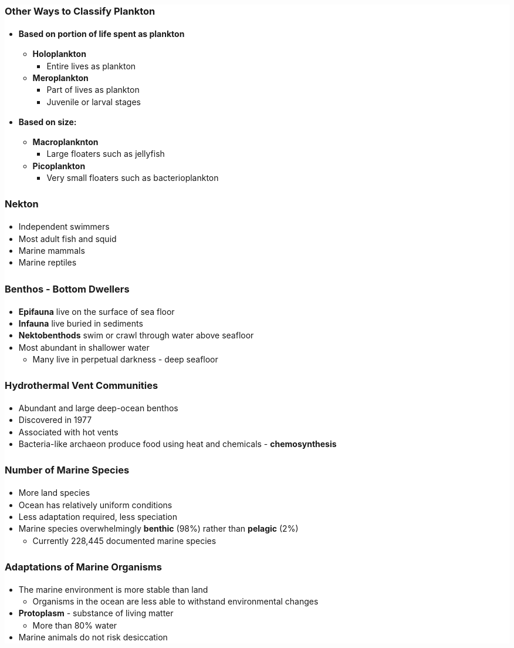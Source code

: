### Other Ways to Classify Plankton

- **Based on portion of life spent as plankton**
	- **Holoplankton**
		- Entire lives as plankton
	- **Meroplankton**
		- Part of lives as plankton
		- Juvenile or larval stages

- **Based on size:**
	- **Macroplanknton**
		- Large floaters such as jellyfish
	- **Picoplankton**
		- Very small floaters such as bacterioplankton

### Nekton

- Independent swimmers
- Most adult fish and squid
- Marine mammals
- Marine reptiles

### Benthos - Bottom Dwellers

- **Epifauna** live on the surface of sea floor
- **Infauna** live buried in sediments
- **Nektobenthods** swim or crawl through water above seafloor
- Most abundant in shallower water
	- Many live in perpetual darkness - deep seafloor

### Hydrothermal Vent Communities

- Abundant and large deep-ocean benthos
- Discovered in 1977
- Associated with hot vents
- Bacteria-like archaeon produce food using heat and chemicals - **chemosynthesis**

### Number of Marine Species

- More land species
- Ocean has relatively uniform conditions
- Less adaptation required, less speciation
- Marine species overwhelmingly **benthic** (98%) rather than **pelagic** (2%)
	- Currently 228,445 documented marine species

### Adaptations of Marine Organisms

- The marine environment is more stable than land
	- Organisms in the ocean are less able to withstand environmental changes
- **Protoplasm** - substance of living matter
	- More than 80% water
- Marine animals do not risk desiccation
